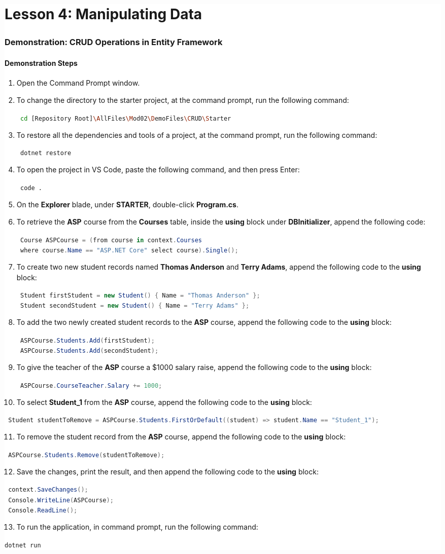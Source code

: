 # Lesson 4: Manipulating Data

### Demonstration: CRUD Operations in Entity Framework

#### Demonstration Steps

1. Open the Command Prompt window.
2. To change the directory to the starter project, at the command prompt, run the following command:
   ```bash
    cd [Repository Root]\AllFiles\Mod02\DemoFiles\CRUD\Starter
   ```
3. To restore all the dependencies and tools of a project, at the command prompt, run the following command:
   ```base
    dotnet restore
   ```
4. To open the project in VS Code, paste the following command, and then press Enter:
   ```bash
    code .
   ```
5. On the **Explorer** blade, under **STARTER**, double-click **Program.cs**.
6. To retrieve the **ASP** course from the **Courses** table, inside the **using** block under **DBInitializer**, append the following code:
   ```cs
    Course ASPCourse = (from course in context.Courses
    where course.Name == "ASP.NET Core" select course).Single();
   ```
7. To create two new student records named **Thomas Anderson** and **Terry Adams**, append the following code to the **using** block:
   ```cs
    Student firstStudent = new Student() { Name = "Thomas Anderson" };
    Student secondStudent = new Student() { Name = "Terry Adams" };
   ```
8. To add the two newly created student records to the **ASP** course, append the following code to the **using** block:

   ```cs
    ASPCourse.Students.Add(firstStudent);
    ASPCourse.Students.Add(secondStudent);
   ```
9. To give the teacher of the **ASP** course a $1000 salary raise, append the following code to the **using** block:
   ```cs
    ASPCourse.CourseTeacher.Salary += 1000;
   ```
10. To select **Student_1** from the **ASP** course, append the following code to the **using** block:

   ```cs
    Student studentToRemove = ASPCourse.Students.FirstOrDefault((student) => student.Name == "Student_1");
   ```
11. To remove the student record from the **ASP** course, append the following code to the **using** block:
   ```cs
    ASPCourse.Students.Remove(studentToRemove);
   ```
12. Save the changes, print the result, and then append the following code to the **using** block:
   ```cs
    context.SaveChanges();
    Console.WriteLine(ASPCourse);
    Console.ReadLine();
   ```
13. To run the application, in command prompt, run the following command:
   ```bash
   dotnet run
   ```